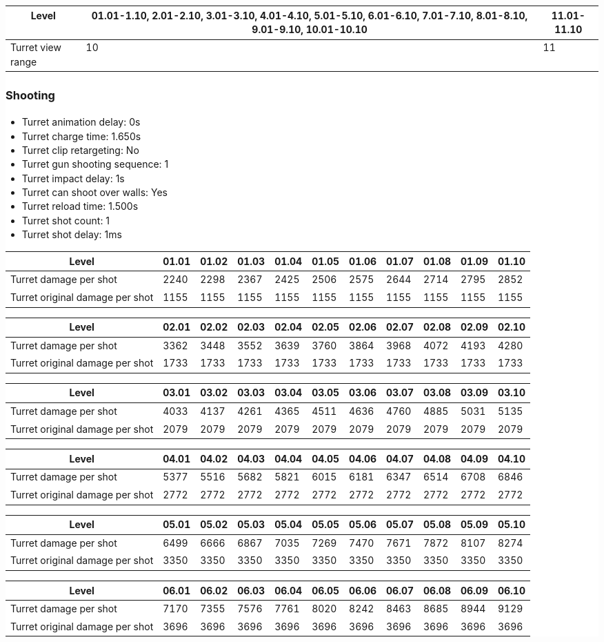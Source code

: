 |Level            |01.01-1.10, 2.01-2.10, 3.01-3.10, 4.01-4.10, 5.01-5.10, 6.01-6.10, 7.01-7.10, 8.01-8.10, 9.01-9.10, 10.01-10.10|11.01-11.10|
|-----------------|---------------------------------------------------------------------------------------------------------------|-----------|
|Turret view range|10                                                                                                             |11         |


### Shooting

  * Turret animation delay: 0s
  * Turret charge time: 1.650s
  * Turret clip retargeting: No
  * Turret gun shooting sequence: 1
  * Turret impact delay: 1s
  * Turret can shoot over walls: Yes
  * Turret reload time: 1.500s
  * Turret shot count: 1
  * Turret shot delay: 1ms

|Level                          |01.01|01.02|01.03|01.04|01.05|01.06|01.07|01.08|01.09|01.10|
|-------------------------------|-----|-----|-----|-----|-----|-----|-----|-----|-----|-----|
|Turret damage per shot         |2240 |2298 |2367 |2425 |2506 |2575 |2644 |2714 |2795 |2852 |
|Turret original damage per shot|1155 |1155 |1155 |1155 |1155 |1155 |1155 |1155 |1155 |1155 |


|Level                          |02.01|02.02|02.03|02.04|02.05|02.06|02.07|02.08|02.09|02.10|
|-------------------------------|-----|-----|-----|-----|-----|-----|-----|-----|-----|-----|
|Turret damage per shot         |3362 |3448 |3552 |3639 |3760 |3864 |3968 |4072 |4193 |4280 |
|Turret original damage per shot|1733 |1733 |1733 |1733 |1733 |1733 |1733 |1733 |1733 |1733 |


|Level                          |03.01|03.02|03.03|03.04|03.05|03.06|03.07|03.08|03.09|03.10|
|-------------------------------|-----|-----|-----|-----|-----|-----|-----|-----|-----|-----|
|Turret damage per shot         |4033 |4137 |4261 |4365 |4511 |4636 |4760 |4885 |5031 |5135 |
|Turret original damage per shot|2079 |2079 |2079 |2079 |2079 |2079 |2079 |2079 |2079 |2079 |


|Level                          |04.01|04.02|04.03|04.04|04.05|04.06|04.07|04.08|04.09|04.10|
|-------------------------------|-----|-----|-----|-----|-----|-----|-----|-----|-----|-----|
|Turret damage per shot         |5377 |5516 |5682 |5821 |6015 |6181 |6347 |6514 |6708 |6846 |
|Turret original damage per shot|2772 |2772 |2772 |2772 |2772 |2772 |2772 |2772 |2772 |2772 |


|Level                          |05.01|05.02|05.03|05.04|05.05|05.06|05.07|05.08|05.09|05.10|
|-------------------------------|-----|-----|-----|-----|-----|-----|-----|-----|-----|-----|
|Turret damage per shot         |6499 |6666 |6867 |7035 |7269 |7470 |7671 |7872 |8107 |8274 |
|Turret original damage per shot|3350 |3350 |3350 |3350 |3350 |3350 |3350 |3350 |3350 |3350 |


|Level                          |06.01|06.02|06.03|06.04|06.05|06.06|06.07|06.08|06.09|06.10|
|-------------------------------|-----|-----|-----|-----|-----|-----|-----|-----|-----|-----|
|Turret damage per shot         |7170 |7355 |7576 |7761 |8020 |8242 |8463 |8685 |8944 |9129 |
|Turret original damage per shot|3696 |3696 |3696 |3696 |3696 |3696 |3696 |3696 |3696 |3696 |
